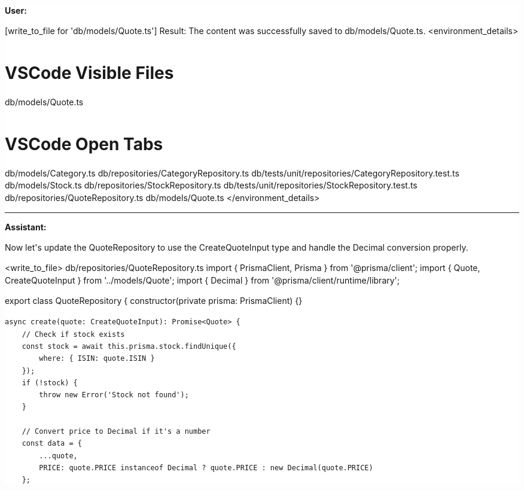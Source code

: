 
**User:**

[write_to_file for 'db/models/Quote.ts'] Result:
The content was successfully saved to db/models/Quote.ts.
<environment_details>
# VSCode Visible Files
db/models/Quote.ts

# VSCode Open Tabs
db/models/Category.ts
db/repositories/CategoryRepository.ts
db/tests/unit/repositories/CategoryRepository.test.ts
db/models/Stock.ts
db/repositories/StockRepository.ts
db/tests/unit/repositories/StockRepository.test.ts
db/repositories/QuoteRepository.ts
db/models/Quote.ts
</environment_details>

---

**Assistant:**

<thinking>
Now let's update the QuoteRepository to use the CreateQuoteInput type and handle the Decimal conversion properly.
</thinking>

<write_to_file>
<path>db/repositories/QuoteRepository.ts</path>
<content>
import { PrismaClient, Prisma } from '@prisma/client';
import { Quote, CreateQuoteInput } from '../models/Quote';
import { Decimal } from '@prisma/client/runtime/library';

export class QuoteRepository {
    constructor(private prisma: PrismaClient) {}

    async create(quote: CreateQuoteInput): Promise<Quote> {
        // Check if stock exists
        const stock = await this.prisma.stock.findUnique({
            where: { ISIN: quote.ISIN }
        });
        if (!stock) {
            throw new Error('Stock not found');
        }

        // Convert price to Decimal if it's a number
        const data = {
            ...quote,
            PRICE: quote.PRICE instanceof Decimal ? quote.PRICE : new Decimal(quote.PRICE)
        };
